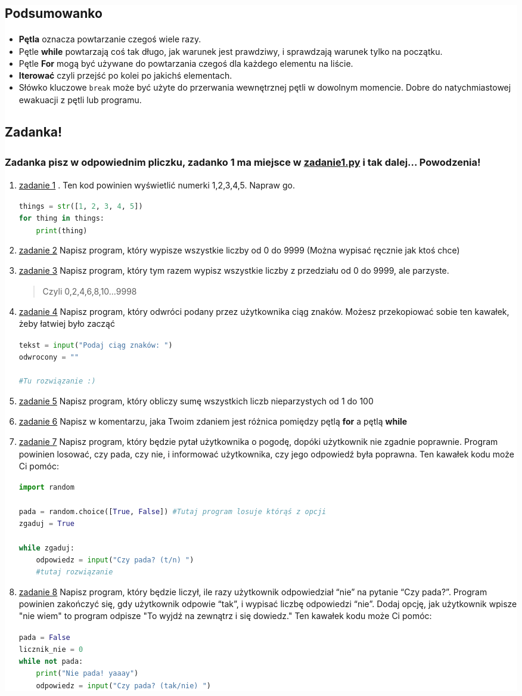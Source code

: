 ## Podsumowanko

- **Pętla** oznacza powtarzanie czegoś wiele razy.
- Pętle **while** powtarzają coś tak długo, jak warunek jest prawdziwy, i sprawdzają warunek tylko na początku.
- Pętle **For** mogą być używane do powtarzania czegoś dla każdego elementu na liście.
- **Iterować** czyli przejść po kolei po jakichś elementach.
- Słówko kluczowe `break` może być użyte do przerwania wewnętrznej pętli w dowolnym momencie. Dobre do natychmiastowej ewakuacji z pętli lub programu.

## Zadanka!
### Zadanka pisz w odpowiednim pliczku, zadanko 1 ma miejsce w [zadanie1.py](zadanie1.py) i tak dalej... Powodzenia!
1. [zadanie 1](zadanie1.py) . Ten kod powinien wyświetlić numerki 1,2,3,4,5. Napraw go.

    ```python
    things = str([1, 2, 3, 4, 5])
    for thing in things:
        print(thing)
    ```

2. [zadanie 2](zadanie2.py) Napisz program, który wypisze wszystkie liczby od 0 do 9999 (Można wypisać ręcznie jak ktoś chce)
3. [zadanie 3](zadanie3.py) Napisz program, który tym razem wypisz wszystkie liczby z przedziału od 0 do 9999, ale parzyste.  
    > Czyli 0,2,4,6,8,10...9998

4. [zadanie 4](zadanie4.py) Napisz program, który odwróci podany przez użytkownika ciąg znaków. Możesz przekopiować sobie ten kawałek, żeby łatwiej było zacząć
    ```python
    tekst = input("Podaj ciąg znaków: ")
    odwrocony = ""

    #Tu rozwiązanie :)
    ```
5. [zadanie 5](zadanie5.py) Napisz program, który obliczy sumę wszystkich liczb nieparzystych od 1 do 100
6. [zadanie 6](zadanie6.py) Napisz w komentarzu, jaka Twoim zdaniem jest różnica pomiędzy pętlą **for** a pętlą **while**
7. [zadanie 7](zadanie7.py) Napisz program, który będzie pytał użytkownika o pogodę, dopóki użytkownik nie zgadnie poprawnie. Program powinien losować, czy pada, czy nie, i informować użytkownika, czy jego odpowiedź była poprawna. Ten kawałek kodu może Ci pomóc:
    ```python
    import random

    pada = random.choice([True, False]) #Tutaj program losuje którąś z opcji
    zgaduj = True

    while zgaduj:
        odpowiedz = input("Czy pada? (t/n) ")
        #tutaj rozwiązanie
    ```
8. [zadanie 8](zadanie8.py) Napisz program, który będzie liczył, ile razy użytkownik odpowiedział “nie” na pytanie “Czy pada?”. Program powinien zakończyć się, gdy użytkownik odpowie “tak”, i wypisać liczbę odpowiedzi “nie”. Dodaj opcję, jak użytkownik wpisze "nie wiem" to program odpisze "To wyjdź na zewnątrz i się dowiedz." Ten kawałek kodu może Ci pomóc:
    ```python
    pada = False
    licznik_nie = 0
    while not pada:
        print("Nie pada! yaaay")
        odpowiedz = input("Czy pada? (tak/nie) ")
    ```